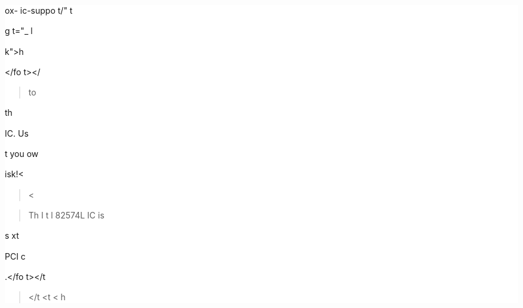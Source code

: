 ox-
ic-suppo
t/" t

g
t="_
l

k"><fo
t colo
="
000000">h


</fo
t></
><fo
t colo
="
000000"> to 


 th
 
IC. Us
 
t you
 ow
 
isk!<

><

>Th
 I
t
l 82574L 
IC is 




 
s 
xt

 PCI
 c


.</fo
t></t
></t
><t
><t
 v
lig
="top" wi
th="200"><
 h
